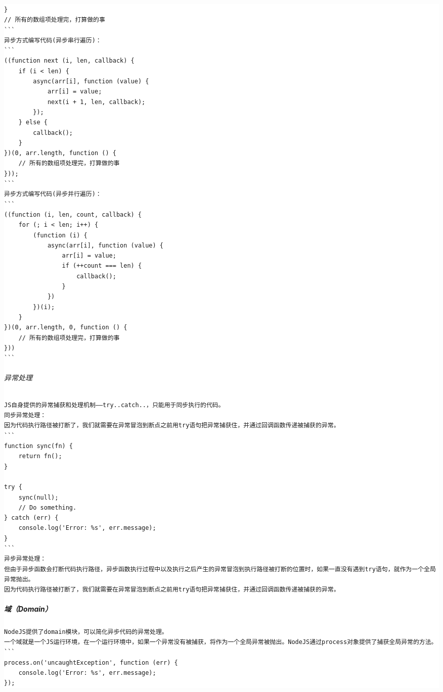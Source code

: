 	}
	// 所有的数组项处理完，打算做的事
	```
	异步方式编写代码(异步串行遍历)：
	```
	((function next (i, len, callback) {
		if (i < len) {
			async(arr[i], function (value) {
				arr[i] = value;
				next(i + 1, len, callback);
			});
		} else {
			callback();
		}
	})(0, arr.length, function () {
		// 所有的数组项处理完，打算做的事
	}));
	```
	异步方式编写代码(异步并行遍历)：
	```
	((function (i, len, count, callback) {
		for (; i < len; i++) {
			(function (i) {
				async(arr[i], function (value) {
					arr[i] = value;
					if (++count === len) {
						callback();
					}
				})
			})(i);
		}
	})(0, arr.length, 0, function () {
		// 所有的数组项处理完，打算做的事
	}))
	```
######	异常处理
	JS自身提供的异常捕获和处理机制——try..catch..，只能用于同步执行的代码。
	同步异常处理：
	因为代码执行路径被打断了，我们就需要在异常冒泡到断点之前用try语句把异常捕获住，并通过回调函数传递被捕获的异常。
	```
	function sync(fn) {
		return fn();
	}

	try {
		sync(null);
		// Do something.
	} catch (err) {
		console.log('Error: %s', err.message);
	}
	```
	异步异常处理：
	但由于异步函数会打断代码执行路径，异步函数执行过程中以及执行之后产生的异常冒泡到执行路径被打断的位置时，如果一直没有遇到try语句，就作为一个全局异常抛出。
	因为代码执行路径被打断了，我们就需要在异常冒泡到断点之前用try语句把异常捕获住，并通过回调函数传递被捕获的异常。
#####	域（Domain）
	NodeJS提供了domain模块，可以简化异步代码的异常处理。
	一个域就是一个JS运行环境，在一个运行环境中，如果一个异常没有被捕获，将作为一个全局异常被抛出。NodeJS通过process对象提供了捕获全局异常的方法。
	```
	process.on('uncaughtException', function (err) {
		console.log('Error: %s', err.message);
	});
